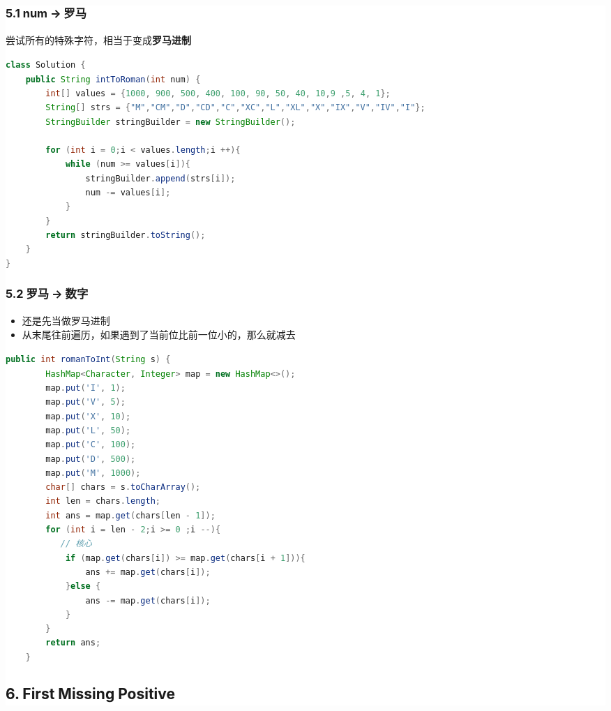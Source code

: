 ### 5.1 num -> 罗马

尝试所有的特殊字符，相当于变成**罗马进制**

```java
class Solution {
    public String intToRoman(int num) {
        int[] values = {1000, 900, 500, 400, 100, 90, 50, 40, 10,9 ,5, 4, 1};
        String[] strs = {"M","CM","D","CD","C","XC","L","XL","X","IX","V","IV","I"};
        StringBuilder stringBuilder = new StringBuilder();

        for (int i = 0;i < values.length;i ++){
            while (num >= values[i]){
                stringBuilder.append(strs[i]);
                num -= values[i];
            }
        }
        return stringBuilder.toString();
    }
}
```

### 5.2 罗马 -> 数字

* 还是先当做罗马进制
* 从末尾往前遍历，如果遇到了当前位比前一位小的，那么就减去

```java
public int romanToInt(String s) {
        HashMap<Character, Integer> map = new HashMap<>();
        map.put('I', 1);
        map.put('V', 5);
        map.put('X', 10);
        map.put('L', 50);
        map.put('C', 100);
        map.put('D', 500);
        map.put('M', 1000);
        char[] chars = s.toCharArray();
        int len = chars.length;
        int ans = map.get(chars[len - 1]);
        for (int i = len - 2;i >= 0 ;i --){
           // 核心
            if (map.get(chars[i]) >= map.get(chars[i + 1])){
                ans += map.get(chars[i]);
            }else {
                ans -= map.get(chars[i]);
            }
        }
        return ans;
    }
```

## 6. First Missing Positive 
